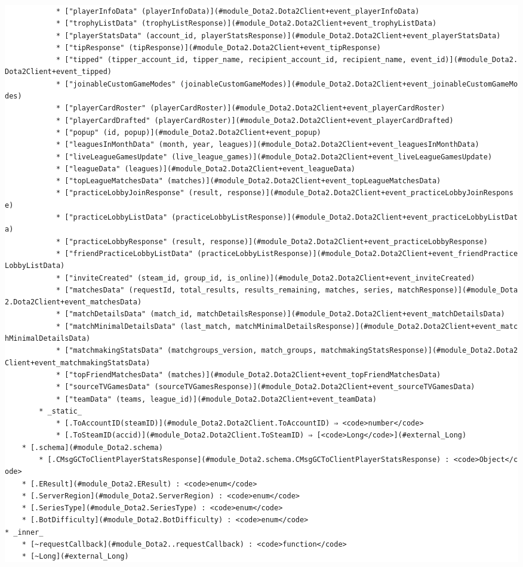                 * ["playerInfoData" (playerInfoData)](#module_Dota2.Dota2Client+event_playerInfoData)
                * ["trophyListData" (trophyListResponse)](#module_Dota2.Dota2Client+event_trophyListData)
                * ["playerStatsData" (account_id, playerStatsResponse)](#module_Dota2.Dota2Client+event_playerStatsData)
                * ["tipResponse" (tipResponse)](#module_Dota2.Dota2Client+event_tipResponse)
                * ["tipped" (tipper_account_id, tipper_name, recipient_account_id, recipient_name, event_id)](#module_Dota2.Dota2Client+event_tipped)
                * ["joinableCustomGameModes" (joinableCustomGameModes)](#module_Dota2.Dota2Client+event_joinableCustomGameModes)
                * ["playerCardRoster" (playerCardRoster)](#module_Dota2.Dota2Client+event_playerCardRoster)
                * ["playerCardDrafted" (playerCardRoster)](#module_Dota2.Dota2Client+event_playerCardDrafted)
                * ["popup" (id, popup)](#module_Dota2.Dota2Client+event_popup)
                * ["leaguesInMonthData" (month, year, leagues)](#module_Dota2.Dota2Client+event_leaguesInMonthData)
                * ["liveLeagueGamesUpdate" (live_league_games)](#module_Dota2.Dota2Client+event_liveLeagueGamesUpdate)
                * ["leagueData" (leagues)](#module_Dota2.Dota2Client+event_leagueData)
                * ["topLeagueMatchesData" (matches)](#module_Dota2.Dota2Client+event_topLeagueMatchesData)
                * ["practiceLobbyJoinResponse" (result, response)](#module_Dota2.Dota2Client+event_practiceLobbyJoinResponse)
                * ["practiceLobbyListData" (practiceLobbyListResponse)](#module_Dota2.Dota2Client+event_practiceLobbyListData)
                * ["practiceLobbyResponse" (result, response)](#module_Dota2.Dota2Client+event_practiceLobbyResponse)
                * ["friendPracticeLobbyListData" (practiceLobbyListResponse)](#module_Dota2.Dota2Client+event_friendPracticeLobbyListData)
                * ["inviteCreated" (steam_id, group_id, is_online)](#module_Dota2.Dota2Client+event_inviteCreated)
                * ["matchesData" (requestId, total_results, results_remaining, matches, series, matchResponse)](#module_Dota2.Dota2Client+event_matchesData)
                * ["matchDetailsData" (match_id, matchDetailsResponse)](#module_Dota2.Dota2Client+event_matchDetailsData)
                * ["matchMinimalDetailsData" (last_match, matchMinimalDetailsResponse)](#module_Dota2.Dota2Client+event_matchMinimalDetailsData)
                * ["matchmakingStatsData" (matchgroups_version, match_groups, matchmakingStatsResponse)](#module_Dota2.Dota2Client+event_matchmakingStatsData)
                * ["topFriendMatchesData" (matches)](#module_Dota2.Dota2Client+event_topFriendMatchesData)
                * ["sourceTVGamesData" (sourceTVGamesResponse)](#module_Dota2.Dota2Client+event_sourceTVGamesData)
                * ["teamData" (teams, league_id)](#module_Dota2.Dota2Client+event_teamData)
            * _static_
                * [.ToAccountID(steamID)](#module_Dota2.Dota2Client.ToAccountID) ⇒ <code>number</code>
                * [.ToSteamID(accid)](#module_Dota2.Dota2Client.ToSteamID) ⇒ [<code>Long</code>](#external_Long)
        * [.schema](#module_Dota2.schema)
            * [.CMsgGCToClientPlayerStatsResponse](#module_Dota2.schema.CMsgGCToClientPlayerStatsResponse) : <code>Object</code>
        * [.EResult](#module_Dota2.EResult) : <code>enum</code>
        * [.ServerRegion](#module_Dota2.ServerRegion) : <code>enum</code>
        * [.SeriesType](#module_Dota2.SeriesType) : <code>enum</code>
        * [.BotDifficulty](#module_Dota2.BotDifficulty) : <code>enum</code>
    * _inner_
        * [~requestCallback](#module_Dota2..requestCallback) : <code>function</code>
        * [~Long](#external_Long)
